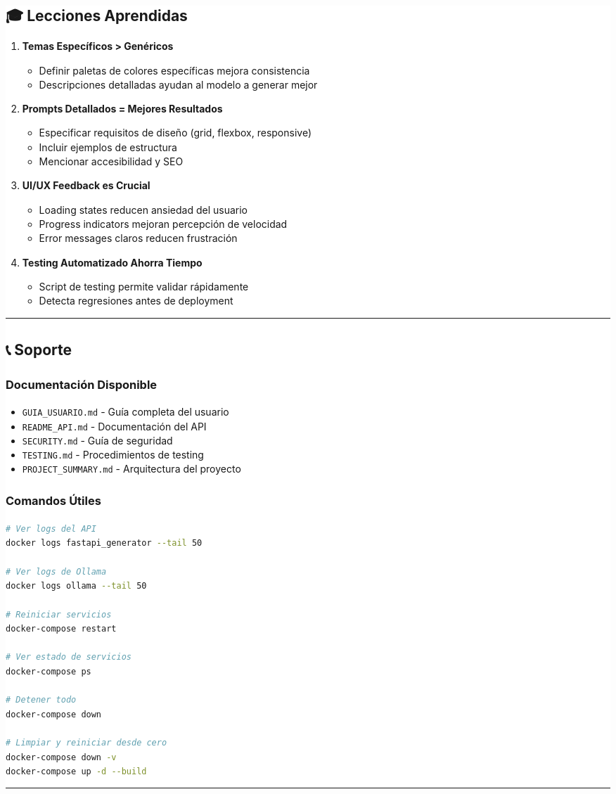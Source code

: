 
## 🎓 Lecciones Aprendidas

1. **Temas Específicos > Genéricos**

   - Definir paletas de colores específicas mejora consistencia
   - Descripciones detalladas ayudan al modelo a generar mejor

2. **Prompts Detallados = Mejores Resultados**

   - Especificar requisitos de diseño (grid, flexbox, responsive)
   - Incluir ejemplos de estructura
   - Mencionar accesibilidad y SEO

3. **UI/UX Feedback es Crucial**

   - Loading states reducen ansiedad del usuario
   - Progress indicators mejoran percepción de velocidad
   - Error messages claros reducen frustración

4. **Testing Automatizado Ahorra Tiempo**
   - Script de testing permite validar rápidamente
   - Detecta regresiones antes de deployment

---

## 📞 Soporte

### Documentación Disponible

- `GUIA_USUARIO.md` - Guía completa del usuario
- `README_API.md` - Documentación del API
- `SECURITY.md` - Guía de seguridad
- `TESTING.md` - Procedimientos de testing
- `PROJECT_SUMMARY.md` - Arquitectura del proyecto

### Comandos Útiles

```bash
# Ver logs del API
docker logs fastapi_generator --tail 50

# Ver logs de Ollama
docker logs ollama --tail 50

# Reiniciar servicios
docker-compose restart

# Ver estado de servicios
docker-compose ps

# Detener todo
docker-compose down

# Limpiar y reiniciar desde cero
docker-compose down -v
docker-compose up -d --build
```

---